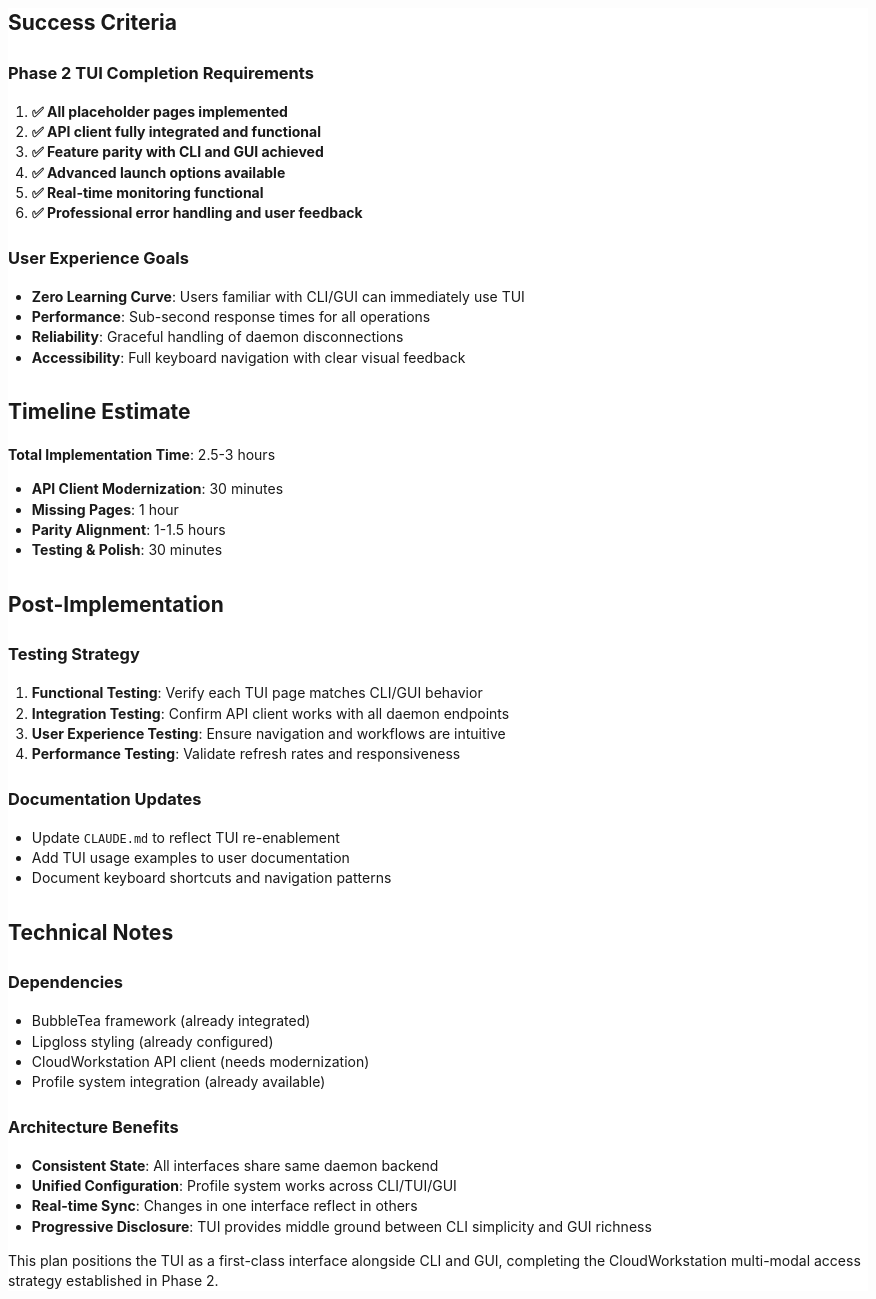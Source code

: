 ## Success Criteria

### Phase 2 TUI Completion Requirements
1. **✅ All placeholder pages implemented**
2. **✅ API client fully integrated and functional**
3. **✅ Feature parity with CLI and GUI achieved**
4. **✅ Advanced launch options available**
5. **✅ Real-time monitoring functional**
6. **✅ Professional error handling and user feedback**

### User Experience Goals
- **Zero Learning Curve**: Users familiar with CLI/GUI can immediately use TUI
- **Performance**: Sub-second response times for all operations
- **Reliability**: Graceful handling of daemon disconnections
- **Accessibility**: Full keyboard navigation with clear visual feedback

## Timeline Estimate

**Total Implementation Time**: 2.5-3 hours

- **API Client Modernization**: 30 minutes
- **Missing Pages**: 1 hour  
- **Parity Alignment**: 1-1.5 hours
- **Testing & Polish**: 30 minutes

## Post-Implementation

### Testing Strategy
1. **Functional Testing**: Verify each TUI page matches CLI/GUI behavior
2. **Integration Testing**: Confirm API client works with all daemon endpoints
3. **User Experience Testing**: Ensure navigation and workflows are intuitive
4. **Performance Testing**: Validate refresh rates and responsiveness

### Documentation Updates
- Update `CLAUDE.md` to reflect TUI re-enablement
- Add TUI usage examples to user documentation
- Document keyboard shortcuts and navigation patterns

## Technical Notes

### Dependencies
- BubbleTea framework (already integrated)
- Lipgloss styling (already configured)  
- CloudWorkstation API client (needs modernization)
- Profile system integration (already available)

### Architecture Benefits
- **Consistent State**: All interfaces share same daemon backend
- **Unified Configuration**: Profile system works across CLI/TUI/GUI
- **Real-time Sync**: Changes in one interface reflect in others
- **Progressive Disclosure**: TUI provides middle ground between CLI simplicity and GUI richness

This plan positions the TUI as a first-class interface alongside CLI and GUI, completing the CloudWorkstation multi-modal access strategy established in Phase 2.